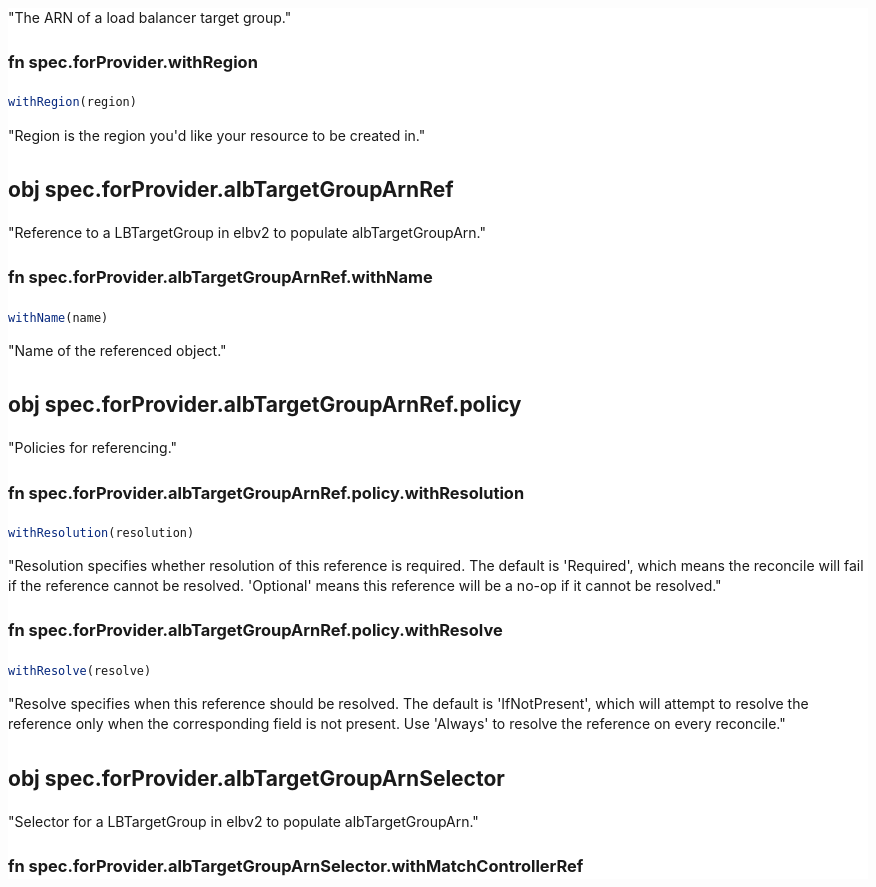 "The ARN of a load balancer target group."

### fn spec.forProvider.withRegion

```ts
withRegion(region)
```

"Region is the region you'd like your resource to be created in."

## obj spec.forProvider.albTargetGroupArnRef

"Reference to a LBTargetGroup in elbv2 to populate albTargetGroupArn."

### fn spec.forProvider.albTargetGroupArnRef.withName

```ts
withName(name)
```

"Name of the referenced object."

## obj spec.forProvider.albTargetGroupArnRef.policy

"Policies for referencing."

### fn spec.forProvider.albTargetGroupArnRef.policy.withResolution

```ts
withResolution(resolution)
```

"Resolution specifies whether resolution of this reference is required. The default is 'Required', which means the reconcile will fail if the reference cannot be resolved. 'Optional' means this reference will be a no-op if it cannot be resolved."

### fn spec.forProvider.albTargetGroupArnRef.policy.withResolve

```ts
withResolve(resolve)
```

"Resolve specifies when this reference should be resolved. The default is 'IfNotPresent', which will attempt to resolve the reference only when the corresponding field is not present. Use 'Always' to resolve the reference on every reconcile."

## obj spec.forProvider.albTargetGroupArnSelector

"Selector for a LBTargetGroup in elbv2 to populate albTargetGroupArn."

### fn spec.forProvider.albTargetGroupArnSelector.withMatchControllerRef
